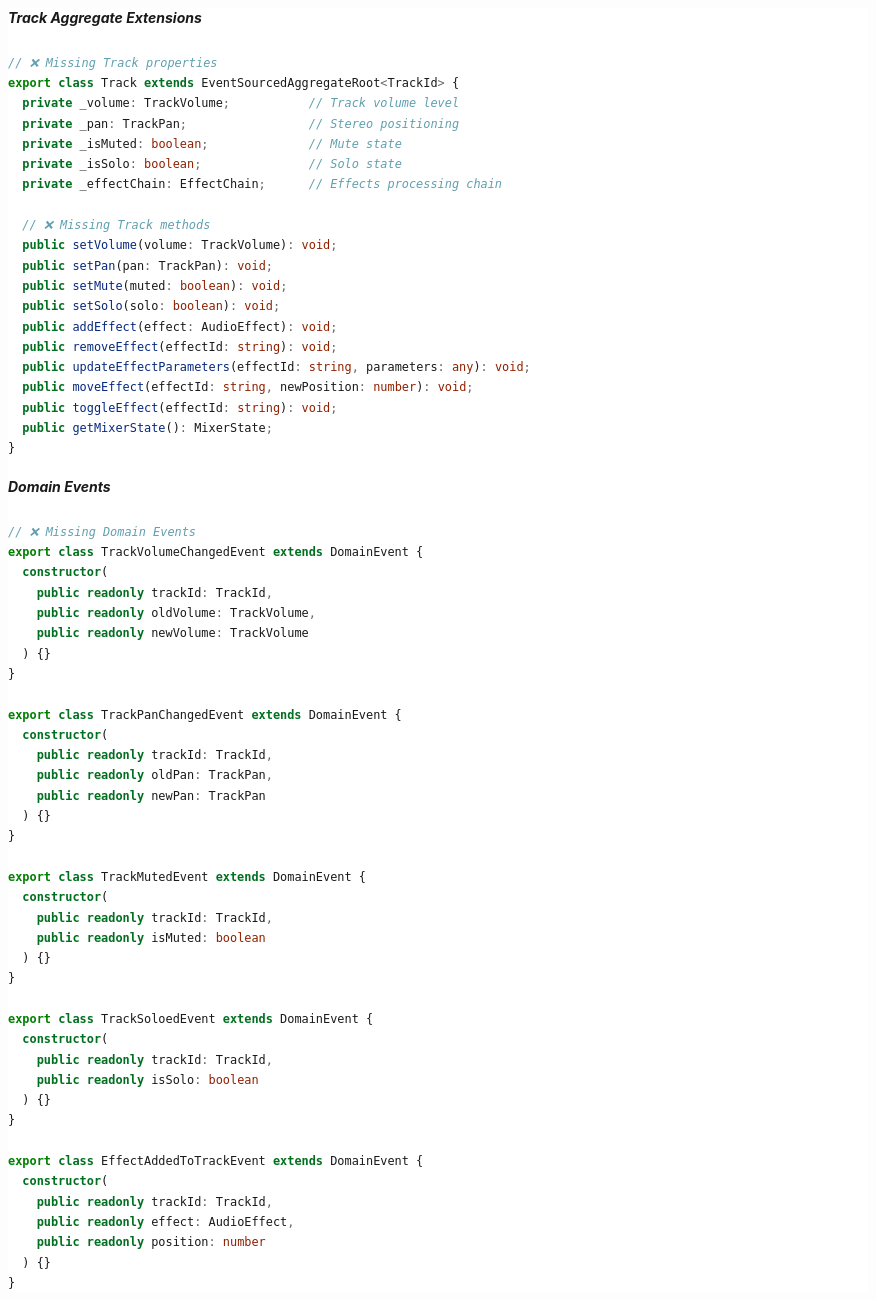 ##### **Track Aggregate Extensions**
```typescript
// ❌ Missing Track properties
export class Track extends EventSourcedAggregateRoot<TrackId> {
  private _volume: TrackVolume;           // Track volume level
  private _pan: TrackPan;                 // Stereo positioning
  private _isMuted: boolean;              // Mute state
  private _isSolo: boolean;               // Solo state
  private _effectChain: EffectChain;      // Effects processing chain
  
  // ❌ Missing Track methods
  public setVolume(volume: TrackVolume): void;
  public setPan(pan: TrackPan): void;
  public setMute(muted: boolean): void;
  public setSolo(solo: boolean): void;
  public addEffect(effect: AudioEffect): void;
  public removeEffect(effectId: string): void;
  public updateEffectParameters(effectId: string, parameters: any): void;
  public moveEffect(effectId: string, newPosition: number): void;
  public toggleEffect(effectId: string): void;
  public getMixerState(): MixerState;
}
```

##### **Domain Events**
```typescript
// ❌ Missing Domain Events
export class TrackVolumeChangedEvent extends DomainEvent {
  constructor(
    public readonly trackId: TrackId,
    public readonly oldVolume: TrackVolume,
    public readonly newVolume: TrackVolume
  ) {}
}

export class TrackPanChangedEvent extends DomainEvent {
  constructor(
    public readonly trackId: TrackId,
    public readonly oldPan: TrackPan,
    public readonly newPan: TrackPan
  ) {}
}

export class TrackMutedEvent extends DomainEvent {
  constructor(
    public readonly trackId: TrackId,
    public readonly isMuted: boolean
  ) {}
}

export class TrackSoloedEvent extends DomainEvent {
  constructor(
    public readonly trackId: TrackId,
    public readonly isSolo: boolean
  ) {}
}

export class EffectAddedToTrackEvent extends DomainEvent {
  constructor(
    public readonly trackId: TrackId,
    public readonly effect: AudioEffect,
    public readonly position: number
  ) {}
}
```